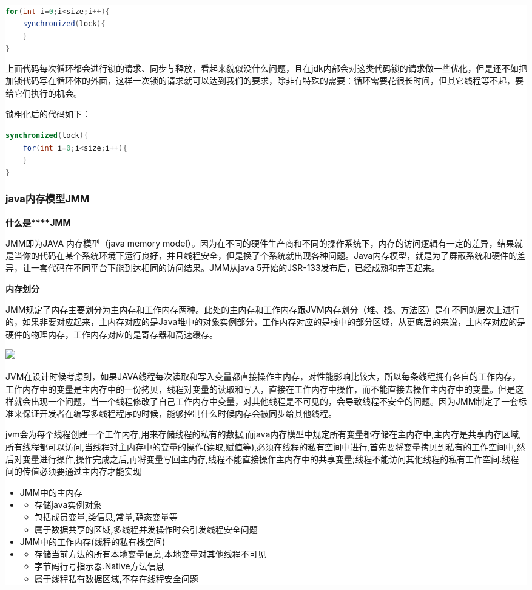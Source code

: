 ```java
for(int i=0;i<size;i++){
    synchronized(lock){
    }
}

```



上面代码每次循环都会进行锁的请求、同步与释放，看起来貌似没什么问题，且在jdk内部会对这类代码锁的请求做一些优化，但是还不如把加锁代码写在循环体的外面，这样一次锁的请求就可以达到我们的要求，除非有特殊的需要：循环需要花很长时间，但其它线程等不起，要给它们执行的机会。

锁粗化后的代码如下：

```java
synchronized(lock){
    for(int i=0;i<size;i++){
    }
}

```



 

 

### java内存模型JMM

**什么是****JMM**

JMM即为JAVA 内存模型（java memory model）。因为在不同的硬件生产商和不同的操作系统下，内存的访问逻辑有一定的差异，结果就是当你的代码在某个系统环境下运行良好，并且线程安全，但是换了个系统就出现各种问题。Java内存模型，就是为了屏蔽系统和硬件的差异，让一套代码在不同平台下能到达相同的访问结果。JMM从java 5开始的JSR-133发布后，已经成熟和完善起来。

**内存划分**

JMM规定了内存主要划分为主内存和工作内存两种。此处的主内存和工作内存跟JVM内存划分（堆、栈、方法区）是在不同的层次上进行的，如果非要对应起来，主内存对应的是Java堆中的对象实例部分，工作内存对应的是栈中的部分区域，从更底层的来说，主内存对应的是硬件的物理内存，工作内存对应的是寄存器和高速缓存。

![](../%E5%9F%BA%E7%A1%80/.img/.%E5%A4%9A%E7%BA%BF%E7%A8%8B/clip_image010.png)

JVM在设计时候考虑到，如果JAVA线程每次读取和写入变量都直接操作主内存，对性能影响比较大，所以每条线程拥有各自的工作内存，工作内存中的变量是主内存中的一份拷贝，线程对变量的读取和写入，直接在工作内存中操作，而不能直接去操作主内存中的变量。但是这样就会出现一个问题，当一个线程修改了自己工作内存中变量，对其他线程是不可见的，会导致线程不安全的问题。因为JMM制定了一套标准来保证开发者在编写多线程程序的时候，能够控制什么时候内存会被同步给其他线程。

 

jvm会为每个线程创建一个工作内存,用来存储线程的私有的数据,而java内存模型中规定所有变量都存储在主内存中,主内存是共享内存区域,所有线程都可以访问,当线程对主内存中的变量的操作(读取,赋值等),必须在线程的私有空间中进行,首先要将变量拷贝到私有的工作空间中,然后对变量进行操作,操作完成之后,再将变量写回主内存,线程不能直接操作主内存中的共享变量;线程不能访问其他线程的私有工作空间.线程间的传值必须要通过主内存才能实现 

 

- JMM中的主内存
- - 存储java实例对象
  - 包括成员变量,类信息,常量,静态变量等
  - 属于数据共享的区域,多线程并发操作时会引发线程安全问题
- JMM中的工作内存(线程的私有栈空间)
- - 存储当前方法的所有本地变量信息,本地变量对其他线程不可见
  - 字节码行号指示器.Native方法信息
  - 属于线程私有数据区域,不存在线程安全问题
